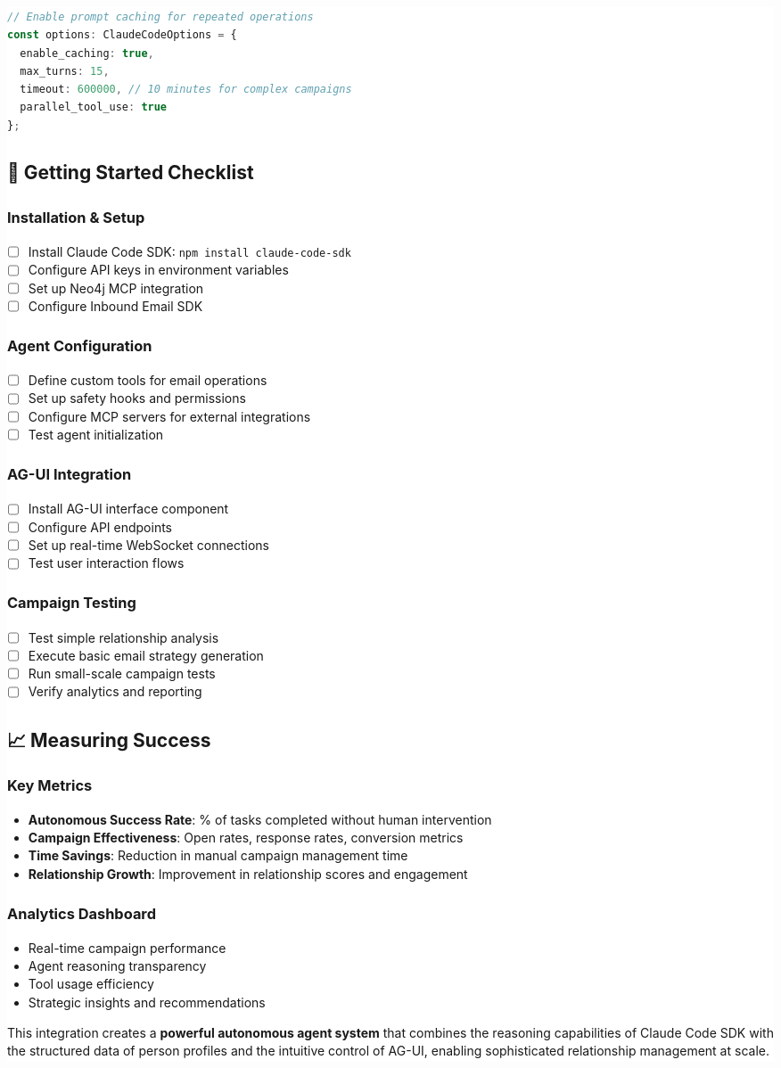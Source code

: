 ```typescript
// Enable prompt caching for repeated operations
const options: ClaudeCodeOptions = {
  enable_caching: true,
  max_turns: 15,
  timeout: 600000, // 10 minutes for complex campaigns
  parallel_tool_use: true
};
```

## 🎯 Getting Started Checklist

### **Installation & Setup**
- [ ] Install Claude Code SDK: `npm install claude-code-sdk`
- [ ] Configure API keys in environment variables
- [ ] Set up Neo4j MCP integration
- [ ] Configure Inbound Email SDK

### **Agent Configuration**  
- [ ] Define custom tools for email operations
- [ ] Set up safety hooks and permissions
- [ ] Configure MCP servers for external integrations
- [ ] Test agent initialization

### **AG-UI Integration**
- [ ] Install AG-UI interface component
- [ ] Configure API endpoints
- [ ] Set up real-time WebSocket connections
- [ ] Test user interaction flows

### **Campaign Testing**
- [ ] Test simple relationship analysis
- [ ] Execute basic email strategy generation  
- [ ] Run small-scale campaign tests
- [ ] Verify analytics and reporting

## 📈 Measuring Success

### **Key Metrics**
- **Autonomous Success Rate**: % of tasks completed without human intervention
- **Campaign Effectiveness**: Open rates, response rates, conversion metrics
- **Time Savings**: Reduction in manual campaign management time
- **Relationship Growth**: Improvement in relationship scores and engagement

### **Analytics Dashboard**
- Real-time campaign performance
- Agent reasoning transparency  
- Tool usage efficiency
- Strategic insights and recommendations

This integration creates a **powerful autonomous agent system** that combines the reasoning capabilities of Claude Code SDK with the structured data of person profiles and the intuitive control of AG-UI, enabling sophisticated relationship management at scale.